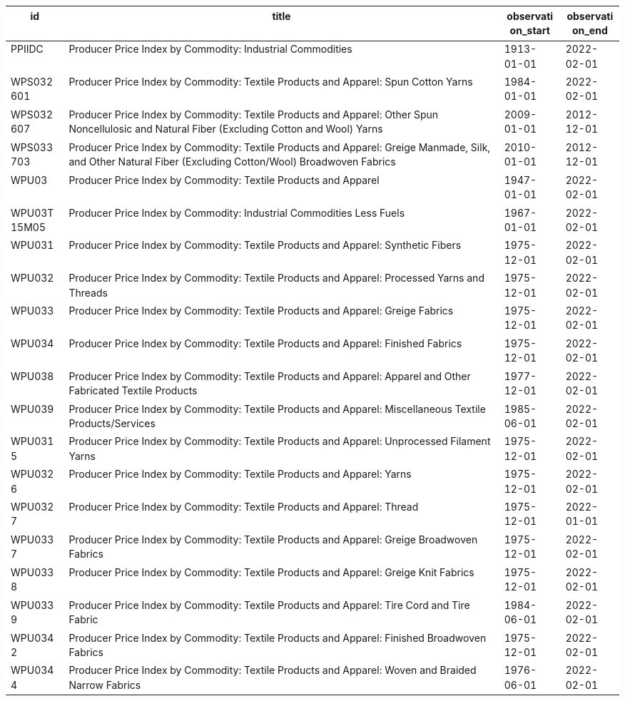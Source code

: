 | id            | title                                                                                                                                                                                                   | observation_start   | observation_end   |
|---------------|---------------------------------------------------------------------------------------------------------------------------------------------------------------------------------------------------------|---------------------|-------------------|
| PPIIDC        | Producer Price Index by Commodity: Industrial Commodities                                                                                                                                               | 1913-01-01          | 2022-02-01        |
| WPS032601     | Producer Price Index by Commodity: Textile Products and Apparel: Spun Cotton Yarns                                                                                                                      | 1984-01-01          | 2022-02-01        |
| WPS032607     | Producer Price Index by Commodity: Textile Products and Apparel: Other Spun Noncellulosic and Natural Fiber (Excluding Cotton and Wool) Yarns                                                           | 2009-01-01          | 2012-12-01        |
| WPS033703     | Producer Price Index by Commodity: Textile Products and Apparel: Greige Manmade, Silk, and Other Natural Fiber (Excluding Cotton/Wool) Broadwoven Fabrics                                               | 2010-01-01          | 2012-12-01        |
| WPU03         | Producer Price Index by Commodity: Textile Products and Apparel                                                                                                                                         | 1947-01-01          | 2022-02-01        |
| WPU03T15M05   | Producer Price Index by Commodity: Industrial Commodities Less Fuels                                                                                                                                    | 1967-01-01          | 2022-02-01        |
| WPU031        | Producer Price Index by Commodity: Textile Products and Apparel: Synthetic Fibers                                                                                                                       | 1975-12-01          | 2022-02-01        |
| WPU032        | Producer Price Index by Commodity: Textile Products and Apparel: Processed Yarns and Threads                                                                                                            | 1975-12-01          | 2022-02-01        |
| WPU033        | Producer Price Index by Commodity: Textile Products and Apparel: Greige Fabrics                                                                                                                         | 1975-12-01          | 2022-02-01        |
| WPU034        | Producer Price Index by Commodity: Textile Products and Apparel: Finished Fabrics                                                                                                                       | 1975-12-01          | 2022-02-01        |
| WPU038        | Producer Price Index by Commodity: Textile Products and Apparel: Apparel and Other Fabricated Textile Products                                                                                          | 1977-12-01          | 2022-02-01        |
| WPU039        | Producer Price Index by Commodity: Textile Products and Apparel: Miscellaneous Textile Products/Services                                                                                                | 1985-06-01          | 2022-02-01        |
| WPU0315       | Producer Price Index by Commodity: Textile Products and Apparel: Unprocessed Filament Yarns                                                                                                             | 1975-12-01          | 2022-02-01        |
| WPU0326       | Producer Price Index by Commodity: Textile Products and Apparel: Yarns                                                                                                                                  | 1975-12-01          | 2022-02-01        |
| WPU0327       | Producer Price Index by Commodity: Textile Products and Apparel: Thread                                                                                                                                 | 1975-12-01          | 2022-01-01        |
| WPU0337       | Producer Price Index by Commodity: Textile Products and Apparel: Greige Broadwoven Fabrics                                                                                                              | 1975-12-01          | 2022-02-01        |
| WPU0338       | Producer Price Index by Commodity: Textile Products and Apparel: Greige Knit Fabrics                                                                                                                    | 1975-12-01          | 2022-02-01        |
| WPU0339       | Producer Price Index by Commodity: Textile Products and Apparel: Tire Cord and Tire Fabric                                                                                                              | 1984-06-01          | 2022-02-01        |
| WPU0342       | Producer Price Index by Commodity: Textile Products and Apparel: Finished Broadwoven Fabrics                                                                                                            | 1975-12-01          | 2022-02-01        |
| WPU0344       | Producer Price Index by Commodity: Textile Products and Apparel: Woven and Braided Narrow Fabrics                                                                                                       | 1976-06-01          | 2022-02-01        |